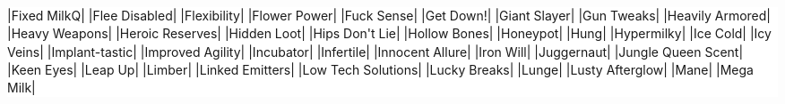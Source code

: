 |Fixed MilkQ|
|Flee Disabled|
|Flexibility|
|Flower Power|
|Fuck Sense|
|Get Down!|
|Giant Slayer|
|Gun Tweaks|
|Heavily Armored|
|Heavy Weapons|
|Heroic Reserves|
|Hidden Loot|
|Hips Don't Lie|
|Hollow Bones|
|Honeypot|
|Hung|
|Hypermilky|
|Ice Cold|
|Icy Veins|
|Implant-tastic|
|Improved Agility|
|Incubator|
|Infertile|
|Innocent Allure|
|Iron Will|
|Juggernaut|
|Jungle Queen Scent|
|Keen Eyes|
|Leap Up|
|Limber|
|Linked Emitters|
|Low Tech Solutions|
|Lucky Breaks|
|Lunge|
|Lusty Afterglow|
|Mane|
|Mega Milk|